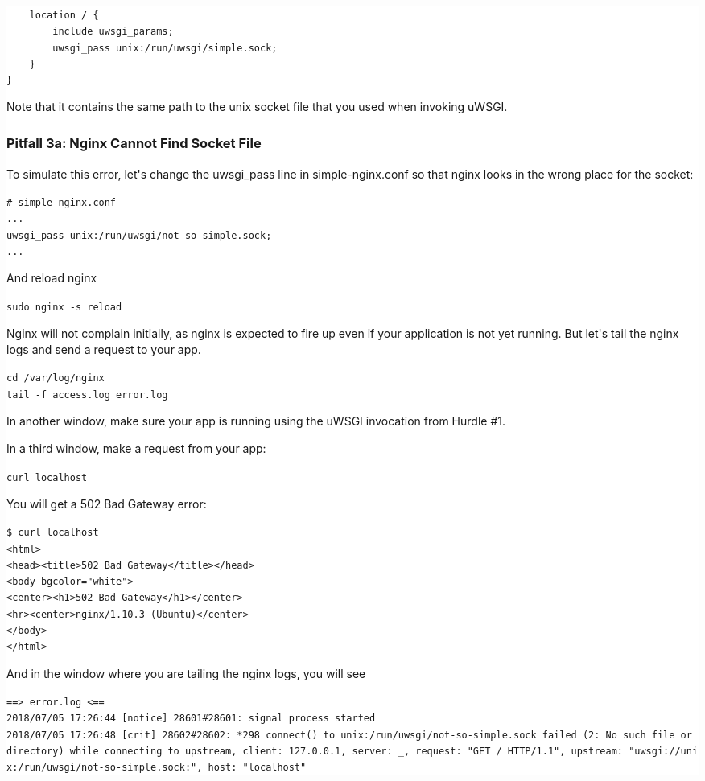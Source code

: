         location / {
            include uwsgi_params;
            uwsgi_pass unix:/run/uwsgi/simple.sock;
        }
    }

Note that it contains the same path to the unix socket file that you used
when invoking uWSGI.


### Pitfall 3a: Nginx Cannot Find Socket File

To simulate this error, let's change the uwsgi_pass line in simple-nginx.conf
so that nginx looks in the wrong place for the socket:

    # simple-nginx.conf
    ...
    uwsgi_pass unix:/run/uwsgi/not-so-simple.sock;
    ...


And reload nginx

    sudo nginx -s reload

Nginx will not complain initially, as nginx is expected to fire up even if your
application is not yet running. But let's tail the nginx logs and
send a request to your app.

    cd /var/log/nginx
    tail -f access.log error.log

In another window, make sure your app is running using the uWSGI invocation
from Hurdle #1.

In a third window, make a request from your app:


    curl localhost

You will get a 502 Bad Gateway error:

    $ curl localhost
    <html>
    <head><title>502 Bad Gateway</title></head>
    <body bgcolor="white">
    <center><h1>502 Bad Gateway</h1></center>
    <hr><center>nginx/1.10.3 (Ubuntu)</center>
    </body>
    </html>


And in the window where you are tailing the nginx logs, you will see

    ==> error.log <==
    2018/07/05 17:26:44 [notice] 28601#28601: signal process started
    2018/07/05 17:26:48 [crit] 28602#28602: *298 connect() to unix:/run/uwsgi/not-so-simple.sock failed (2: No such file or directory) while connecting to upstream, client: 127.0.0.1, server: _, request: "GET / HTTP/1.1", upstream: "uwsgi://unix:/run/uwsgi/not-so-simple.sock:", host: "localhost"
